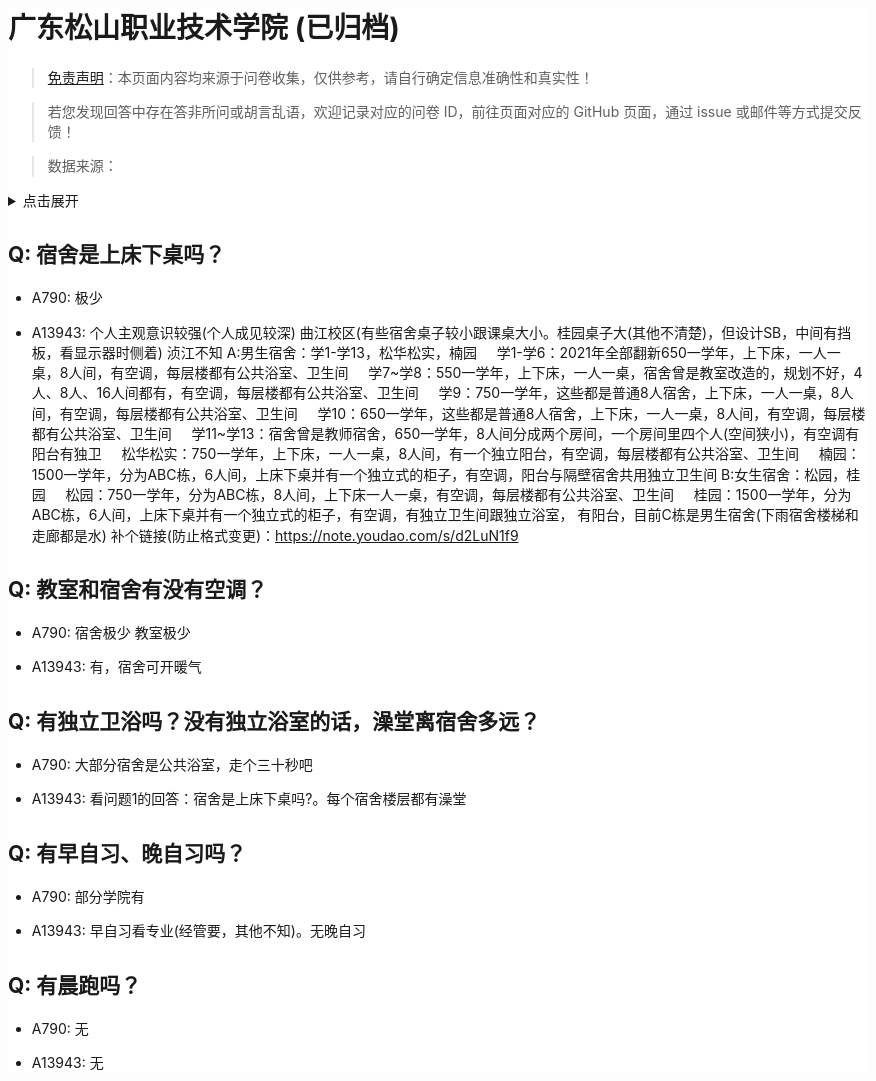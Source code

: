 # 广东松山职业技术学院 (已归档)

> [免责声明](https://colleges.chat/#_3)：本页面内容均来源于问卷收集，仅供参考，请自行确定信息准确性和真实性！

> 若您发现回答中存在答非所问或胡言乱语，欢迎记录对应的问卷 ID，前往页面对应的 GitHub 页面，通过 issue 或邮件等方式提交反馈！

> 数据来源：

<details><summary>点击展开</summary></details>

## Q: 宿舍是上床下桌吗？

- A790: 极少

- A13943: 个人主观意识较强(个人成见较深)
曲江校区(有些宿舍桌子较小跟课桌大小。桂园桌子大(其他不清楚)，但设计SB，中间有挡板，看显示器时侧着)
浈江不知
A:男生宿舍：学1-学13，松华松实，楠园
    学1-学6：2021年全部翻新650一学年，上下床，一人一桌，8人间，有空调，每层楼都有公共浴室、卫生间
    学7\~学8：550一学年，上下床，一人一桌，宿舍曾是教室改造的，规划不好，4人、8人、16人间都有，有空调，每层楼都有公共浴室、卫生间
    学9：750一学年，这些都是普通8人宿舍，上下床，一人一桌，8人间，有空调，每层楼都有公共浴室、卫生间
    学10：650一学年，这些都是普通8人宿舍，上下床，一人一桌，8人间，有空调，每层楼都有公共浴室、卫生间
    学11\~学13：宿舍曾是教师宿舍，650一学年，8人间分成两个房间，一个房间里四个人(空间狭小)，有空调有阳台有独卫
    松华松实：750一学年，上下床，一人一桌，8人间，有一个独立阳台，有空调，每层楼都有公共浴室、卫生间
    楠园：1500一学年，分为ABC栋，6人间，上床下桌并有一个独立式的柜子，有空调，阳台与隔壁宿舍共用独立卫生间
B:女生宿舍：松园，桂园
    松园：750一学年，分为ABC栋，8人间，上下床一人一桌，有空调，每层楼都有公共浴室、卫生间
    桂园：1500一学年，分为ABC栋，6人间，上床下桌并有一个独立式的柜子，有空调，有独立卫生间跟独立浴室， 有阳台，目前C栋是男生宿舍(下雨宿舍楼梯和走廊都是水)
补个链接(防止格式变更)：https://note.youdao.com/s/d2LuN1f9

## Q: 教室和宿舍有没有空调？

- A790: 宿舍极少 教室极少

- A13943: 有，宿舍可开暖气

## Q: 有独立卫浴吗？没有独立浴室的话，澡堂离宿舍多远？

- A790: 大部分宿舍是公共浴室，走个三十秒吧

- A13943: 看问题1的回答：宿舍是上床下桌吗?。每个宿舍楼层都有澡堂

## Q: 有早自习、晚自习吗？

- A790: 部分学院有

- A13943: 早自习看专业(经管要，其他不知)。无晚自习

## Q: 有晨跑吗？

- A790: 无

- A13943: 无
